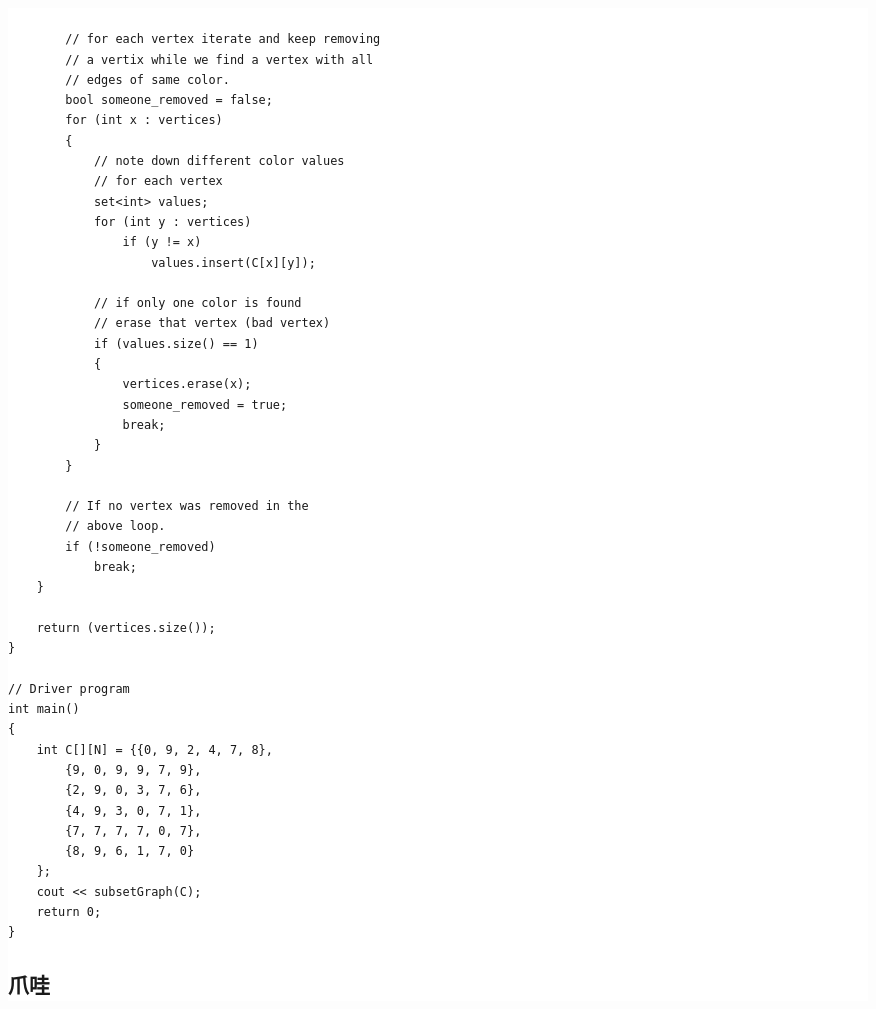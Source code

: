 ```

        // for each vertex iterate and keep removing 
        // a vertix while we find a vertex with all 
        // edges of same color. 
        bool someone_removed = false; 
        for (int x : vertices) 
        { 
            // note down different color values 
            // for each vertex 
            set<int> values; 
            for (int y : vertices) 
                if (y != x) 
                    values.insert(C[x][y]); 

            // if only one color is found 
            // erase that vertex (bad vertex) 
            if (values.size() == 1) 
            { 
                vertices.erase(x); 
                someone_removed = true; 
                break; 
            } 
        } 

        // If no vertex was removed in the 
        // above loop. 
        if (!someone_removed) 
            break; 
    } 

    return (vertices.size()); 
} 

// Driver program 
int main() 
{ 
    int C[][N] = {{0, 9, 2, 4, 7, 8}, 
        {9, 0, 9, 9, 7, 9}, 
        {2, 9, 0, 3, 7, 6}, 
        {4, 9, 3, 0, 7, 1}, 
        {7, 7, 7, 7, 0, 7}, 
        {8, 9, 6, 1, 7, 0} 
    }; 
    cout << subsetGraph(C); 
    return 0; 
} 

```

## 爪哇
